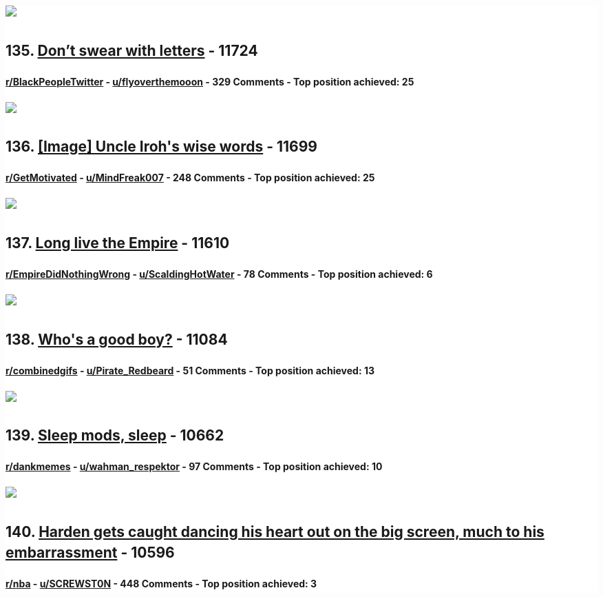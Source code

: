 <a href="https://i.redd.it/72013x94dqp01.png"><img src="https://b.thumbs.redditmedia.com/yAK2sGSS1cqEKaoONzkGSPsa9lxHgmeyyhj1J0gYvKQ.jpg"></img></a>

## 135. [Don’t swear with letters](http://reddit.com/r/BlackPeopleTwitter/comments/89cdck/dont_swear_with_letters/) - 11724
#### [r/BlackPeopleTwitter](http://reddit.com/r/BlackPeopleTwitter) - [u/flyoverthemooon](http://reddit.com/u/flyoverthemooon) - 329 Comments - Top position achieved: 25

<a href="https://i.redd.it/ipwuxyvw9op01.jpg"><img src="https://a.thumbs.redditmedia.com/KS_0TtZAi8pfDyzsizPHPvjOGKowjOsdyCBr6Qod1h4.jpg"></img></a>

## 136. [[Image] Uncle Iroh's wise words](http://reddit.com/r/GetMotivated/comments/89ezdq/image_uncle_irohs_wise_words/) - 11699
#### [r/GetMotivated](http://reddit.com/r/GetMotivated) - [u/MindFreak007](http://reddit.com/u/MindFreak007) - 248 Comments - Top position achieved: 25

<a href="https://imgur.com/dcoz0KC"><img src="https://b.thumbs.redditmedia.com/3wKfxDn8JCi7UIpud65MUJxA11t7ixf68cAr_ebNKCs.jpg"></img></a>

## 137. [Long live the Empire](http://reddit.com/r/EmpireDidNothingWrong/comments/89auck/long_live_the_empire/) - 11610
#### [r/EmpireDidNothingWrong](http://reddit.com/r/EmpireDidNothingWrong) - [u/ScaldingHotWater](http://reddit.com/u/ScaldingHotWater) - 78 Comments - Top position achieved: 6

<a href="https://i.redd.it/nlx0dc9g4np01.jpg"><img src="https://b.thumbs.redditmedia.com/tZ4no_Dd91_6eku0PiEIP3pC6BGzldthgs5SVvzIweM.jpg"></img></a>

## 138. [Who's a good boy?](http://reddit.com/r/combinedgifs/comments/89asi6/whos_a_good_boy/) - 11084
#### [r/combinedgifs](http://reddit.com/r/combinedgifs) - [u/Pirate_Redbeard](http://reddit.com/u/Pirate_Redbeard) - 51 Comments - Top position achieved: 13

<a href="https://i.imgur.com/2cREjjO.gifv"><img src="https://b.thumbs.redditmedia.com/mbFGXsJhm4MdnsxtaP5ZmmZ6q9UFyjHcP7sWMGmIuBs.jpg"></img></a>

## 139. [Sleep mods, sleep](http://reddit.com/r/dankmemes/comments/89as09/sleep_mods_sleep/) - 10662
#### [r/dankmemes](http://reddit.com/r/dankmemes) - [u/wahman_respektor](http://reddit.com/u/wahman_respektor) - 97 Comments - Top position achieved: 10

<a href="https://i.redd.it/s26jp9ry2np01.jpg"><img src="https://b.thumbs.redditmedia.com/78YjAVXwKaIRdYyOhQQCFt6hRqw82Qn8dsSas6Savzs.jpg"></img></a>

## 140. [Harden gets caught dancing his heart out on the big screen, much to his embarrassment](http://reddit.com/r/nba/comments/89kitl/harden_gets_caught_dancing_his_heart_out_on_the/) - 10596
#### [r/nba](http://reddit.com/r/nba) - [u/SCREWST0N](http://reddit.com/u/SCREWST0N) - 448 Comments - Top position achieved: 3
